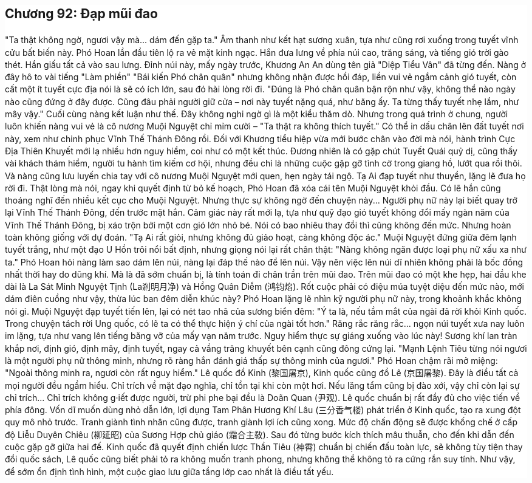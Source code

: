 ## Chương 92: Đạp mũi đao

"Ta thật không ngờ, ngươi vậy mà... dám đến gặp ta."
Âm thanh như kết hạt sương xuân, tựa như cũng rơi xuống trong tuyết vĩnh cửu bất biến này.
Phó Hoan lần đầu tiên lộ ra vẻ mặt kinh ngạc. Hắn đưa lưng về phía núi cao, trăng sáng, và tiếng gió trời gào thét. Hắn giấu tất cả vào sau lưng.
Đỉnh núi này, mấy ngày trước, Khương An An dùng tên giả "Diệp Tiểu Vân" đã từng đến.
Nàng ở đây hô to vài tiếng "Làm phiền" "Bái kiến Phó chân quân" nhưng không nhận được hồi đáp, liền vui vẻ ngắm cảnh gió tuyết, còn cất một ít tuyết cực địa nói là sẽ có ích lớn, sau đó hài lòng rời đi.
"Đúng là Phó chân quân bận rộn như vậy, không thể nào ngày nào cũng đứng ở đây được. Cũng đâu phải người giữ cửa – nơi này tuyết nặng quá, như băng ấy. Ta từng thấy tuyết nhẹ lắm, như mây vậy." Cuối cùng nàng kết luận như thế.
Đây không nghi ngờ gì là một kiểu thăm dò.
Nhưng trong quá trình ở chung, người luôn khiến nàng vui vẻ là cô nương Muội Nguyệt chỉ mỉm cười – "Ta thật ra không thích tuyết." Có thể in dấu chân lên đất tuyết nơi này, xem như chinh phục Vĩnh Thế Thánh Đông rồi.
Đối với Khương tiểu hiệp vừa mới bước chân vào đời mà nói, hành trình Cực Địa Thiên Khuyết mới lạ nhiều hơn nguy hiểm, coi như có một kết thúc. Đương nhiên là có gặp chút Tuyết Quái quỷ dị, cũng thấy vài khách thám hiểm, người tu hành tìm kiếm cơ hội, nhưng đều chỉ là những cuộc gặp gỡ tình cờ trong giang hồ, lướt qua rồi thôi.
Và nàng cũng lưu luyến chia tay với cô nương Muội Nguyệt mới quen, hẹn ngày tái ngộ.
Tạ Ai đạp tuyết như thuyền, lặng lẽ đưa họ rời đi.
Thật lòng mà nói, ngay khi quyết định từ bỏ kế hoạch, Phó Hoan đã xóa cái tên Muội Nguyệt khỏi đầu. Có lẽ hắn cũng thoáng nghĩ đến nhiều kết cục cho Muội Nguyệt. Nhưng thực sự không ngờ đến chuyện này... Người phụ nữ này lại biết quay trở lại Vĩnh Thế Thánh Đông, đến trước mặt hắn.
Cảm giác này rất mới lạ, tựa như quỹ đạo gió tuyết không đổi mấy ngàn năm của Vĩnh Thế Thánh Đông, bị xáo trộn bởi một cơn gió lớn nhỏ bé.
Nói có bao nhiêu thay đổi thì cũng không đến mức. Nhưng hoàn toàn không giống với dự đoán. "Tạ Ai rất giỏi, nhưng không đủ giảo hoạt, càng không độc ác." Muội Nguyệt đứng giữa đêm lạnh tuyết trắng, như một đạo U Hồn trôi nổi bất định, nhưng giọng nói lại rất chân thật: "Nàng không ngăn được loại phụ nữ xấu xa như ta."
Phó Hoan hỏi nàng làm sao dám lên núi, nàng lại đáp thế nào để lên núi.
Vậy nên việc lên núi dĩ nhiên không phải là bốc đồng nhất thời hay do dũng khí.
Mà là đã sớm chuẩn bị, là tính toán đi chân trần trên mũi đao.
Trên mũi đao có một khe hẹp, hai đầu khe dài là La Sát Minh Nguyệt Tịnh (La剎明月净) và Hồng Quân Diễm (鸿钧焰).
Rốt cuộc phải có điệu múa tuyệt diệu đến mức nào, mới dám điên cuồng như vậy, thừa lúc ban đêm diễn khúc này?
Phó Hoan lặng lẽ nhìn kỹ người phụ nữ này, trong khoảnh khắc không nói gì.
Muội Nguyệt đạp tuyết tiến lên, lại có nét tao nhã của sương biển đêm: "Ý ta là, nếu tầm mắt của ngài đã rời khỏi Kinh quốc. Trong chuyện tách rời Ung quốc, có lẽ ta có thể thực hiện ý chí của ngài tốt hơn."
Răng rắc răng rắc... ngọn núi tuyết xưa nay luôn im lặng, tựa như vang lên tiếng băng vỡ của mấy vạn năm trước.
Nguy hiểm thực sự giáng xuống vào lúc này!
Sương khí lan tràn khắp nơi, định gió, định mây, định tuyết, ngay cả vầng trăng khuyết bên cạnh cũng đông cứng lại.
"Mạnh Lệnh Tiêu từng nói ngươi là một người phụ nữ thông minh, nhưng rõ ràng hắn đánh giá thấp sự thông minh của ngươi." Phó Hoan chậm rãi mở miệng: "Ngoài thông minh ra, ngươi còn rất nguy hiểm."
Lê quốc đồ Kinh (黎国屠京), Kinh quốc cũng đồ Lê (京国屠黎). Đây là điều tất cả mọi người đều ngầm hiểu.
Chỉ trích về mặt đạo nghĩa, chỉ tồn tại khi còn một hơi. Nếu lăng tẩm cũng bị đào xới, vậy chỉ còn lại sự chỉ trích...
Chỉ trích không g·iết được người, trừ phi phe bại đều là Doãn Quan (尹观).
Lê quốc chuẩn bị rất đầy đủ cho việc tiến về phía đông. Vốn dĩ muốn dùng nhỏ dẫn lớn, lợi dụng Tam Phân Hương Khí Lâu (三分香气楼) phát triển ở Kinh quốc, tạo ra xung đột quy mô nhỏ trước. Tranh giành tình nhân cũng được, tranh giành lợi ích cũng xong. Mức độ chấn động sẽ được khống chế ở cấp độ Liễu Duyên Chiêu (柳延昭) của Sương Hợp chủ giáo (霜合主敎). Sau đó từng bước kích thích mâu thuẫn, cho đến khi dẫn đến cuộc gặp gỡ giữa hai đế.
Kinh quốc đã quyết định chiến lược Thần Tiêu (神霄) chuẩn bị chiến đấu toàn lực, sẽ không tùy tiện thay đổi quốc sách, Lê quốc cũng biết phải tỏ ra không muốn tranh phong, nhưng không thể không tỏ ra cứng rắn suy tính.
Như vậy, để sớm ổn định tình hình, một cuộc giao lưu giữa tầng lớp cao nhất là điều tất yếu.